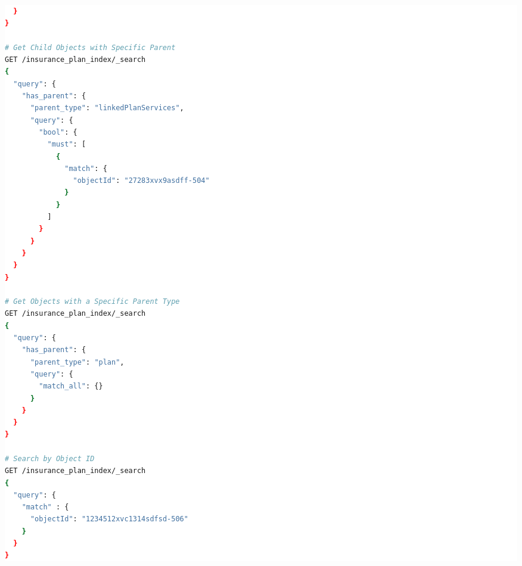 ```bash
  }
}

# Get Child Objects with Specific Parent
GET /insurance_plan_index/_search
{
  "query": {
    "has_parent": {
      "parent_type": "linkedPlanServices",
      "query": {
        "bool": {
          "must": [
            {
              "match": {
                "objectId": "27283xvx9asdff-504"
              }
            }
          ]
        }
      }
    }
  }
}

# Get Objects with a Specific Parent Type
GET /insurance_plan_index/_search
{
  "query": {
    "has_parent": {
      "parent_type": "plan",
      "query": {
        "match_all": {}
      }
    }
  }
}

# Search by Object ID
GET /insurance_plan_index/_search
{
  "query": {
    "match" : {
      "objectId": "1234512xvc1314sdfsd-506"
    }
  }
}
